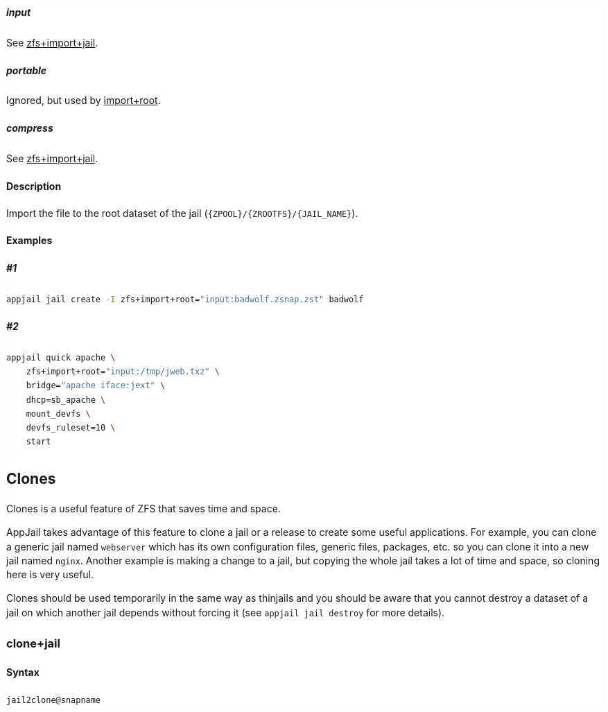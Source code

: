 ##### input

See [zfs+import+jail](#zfsimportjail).

##### portable

Ignored, but used by [import+root](#importroot).

##### compress

See [zfs+import+jail](#zfsimportjail).

#### Description

Import the file to the root dataset of the jail (`{ZPOOL}/{ZROOTFS}/{JAIL_NAME}`).

#### Examples

##### #1

```sh
appjail jail create -I zfs+import+root="input:badwolf.zsnap.zst" badwolf
```

##### #2

```sh
appjail quick apache \
    zfs+import+root="input:/tmp/jweb.txz" \
    bridge="apache iface:jext" \
    dhcp=sb_apache \
    mount_devfs \
    devfs_ruleset=10 \
    start
```

## Clones

Clones is a useful feature of ZFS that saves time and space.

AppJail takes advantage of this feature to clone a jail or a release to create some useful applications. For example, you can clone a generic jail named `webserver` which has its own configuration files, generic files, packages, etc. so you can clone it into a new jail named `nginx`. Another example is making a change to a jail, but copying the whole jail takes a lot of time and space, so cloning here is very useful.

Clones should be used temporarily in the same way as thinjails and you should be aware that you cannot destroy a dataset of a jail on which another jail depends without forcing it (see `appjail jail destroy` for more details).

### clone+jail

#### Syntax

```
jail2clone@snapname
```
